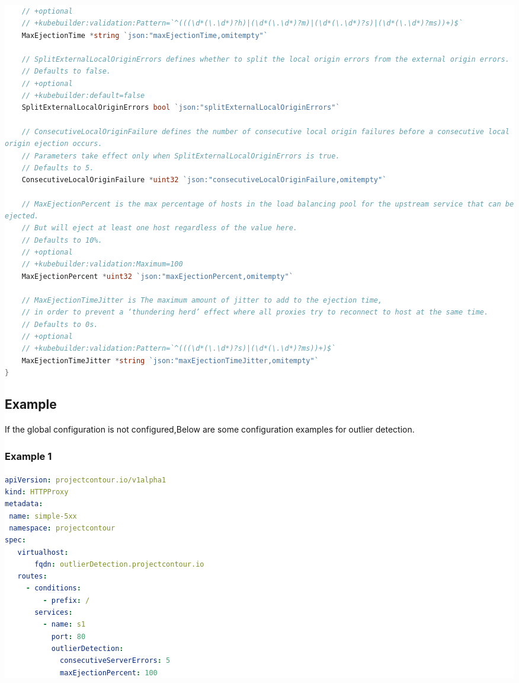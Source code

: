 ```go
    // +optional
    // +kubebuilder:validation:Pattern=`^(((\d*(\.\d*)?h)|(\d*(\.\d*)?m)|(\d*(\.\d*)?s)|(\d*(\.\d*)?ms))+)$`
    MaxEjectionTime *string `json:"maxEjectionTime,omitempty"`
    
    // SplitExternalLocalOriginErrors defines whether to split the local origin errors from the external origin errors.
    // Defaults to false.
    // +optional
    // +kubebuilder:default=false
    SplitExternalLocalOriginErrors bool `json:"splitExternalLocalOriginErrors"`
    
    // ConsecutiveLocalOriginFailure defines the number of consecutive local origin failures before a consecutive local origin ejection occurs.
    // Parameters take effect only when SplitExternalLocalOriginErrors is true.
    // Defaults to 5.
    ConsecutiveLocalOriginFailure *uint32 `json:"consecutiveLocalOriginFailure,omitempty"`
    
    // MaxEjectionPercent is the max percentage of hosts in the load balancing pool for the upstream service that can be ejected.
    // But will eject at least one host regardless of the value here.
    // Defaults to 10%.
    // +optional
    // +kubebuilder:validation:Maximum=100
    MaxEjectionPercent *uint32 `json:"maxEjectionPercent,omitempty"`
	
	// MaxEjectionTimeJitter is The maximum amount of jitter to add to the ejection time, 
	// in order to prevent a ‘thundering herd’ effect where all proxies try to reconnect to host at the same time.
    // Defaults to 0s.
    // +optional
    // +kubebuilder:validation:Pattern=`^(((\d*(\.\d*)?s)|(\d*(\.\d*)?ms))+)$`
    MaxEjectionTimeJitter *string `json:"maxEjectionTimeJitter,omitempty"`
}
```

## Example

If the global configuration is not configured,Below are some configuration examples for outlier detection.

### Example 1    
 ```yaml
apiVersion: projectcontour.io/v1alpha1
kind: HTTPProxy
metadata:
  name: simple-5xx
  namespace: projectcontour
spec:
    virtualhost:
        fqdn: outlierDetection.projectcontour.io
    routes:
      - conditions:
          - prefix: /
        services:
          - name: s1
            port: 80
            outlierDetection:
              consecutiveServerErrors: 5
              maxEjectionPercent: 100
```
